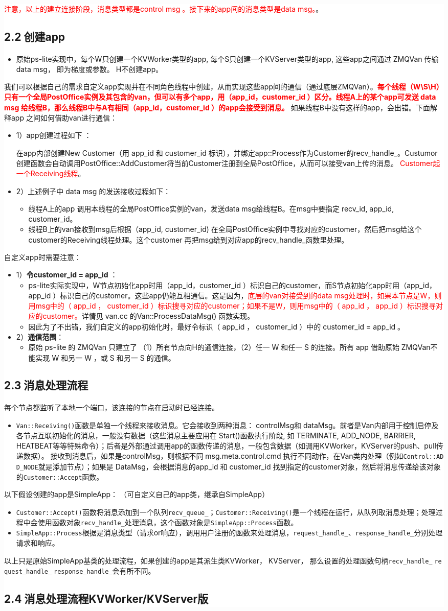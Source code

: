  <font color=red>注意，以上的建立连接阶段，消息类型都是control msg 。接下来的app间的消息类型是data msg。</font>。

## 2.2 创建app

- 原始ps-lite实现中，每个W只创建一个KVWorker类型的app, 每个S只创建一个KVServer类型的app, 这些app之间通过 ZMQVan 传输 data msg， 即为梯度或参数。 H不创建app。

我们可以根据自己的需求自定义app实现并在不同角色线程中创建，从而实现这些app间的通信（通过底层ZMQVan）。<font color=red>**每个线程（W\S\H）只有一个全局PostOffice实例及其包含的van，但可以有多个app，用（app_id，customer_id ）区分。线程A上的某个app可发送 data msg 给线程B，那么线程B中与A有相同（app_id，customer_id ）的app会接受到消息。**</font> 如果线程B中没有这样的app，会出错。下面解释app 之间如何借助van进行通信：

- 1）app创建过程如下 ：

  在app内部创建New Customer（用 app_id 和 customer_id 标识），并绑定app::Process作为Customer的recv_handle_。Custumor创建函数会自动调用PostOffice::AddCustomer将当前Customer注册到全局PostOffice，从而可以接受van上传的消息。 <font color=red>Customer起一个Receiving线程</font>。

- 2）上述例子中 data msg 的发送接收过程如下：
  
  - 线程A上的app 调用本线程的全局PostOffice实例的van，发送data msg给线程B。在msg中要指定 recv_id, app_id, customer_id。
  - 线程B上的van接收到msg后根据（app_id, customer_id) 在全局PostOffice实例中寻找对应的customer，然后把msg给这个customer的Receiving线程处理。这个customer 再把msg给到对应app的recv_handle_函数里处理。

自定义app时需要注意：

- 1）**令customer_id = app_id** ：
  - ps-lite实际实现中，W节点初始化app时用（app_id，customer_id ）标识自己的customer，而S节点初始化app时用（app_id，app_id ）标识自己的customer。这些app仍能互相通信。这是因为，<font color=red>底层的van对接受到的data msg处理时，如果本节点是W，则用msg中的（ app_id ， customer_id ）标识搜寻对应的customer；如果不是W，则用msg中的（ app_id ， app_id ）标识搜寻对应的customer。</font>详情见 van.cc 的Van::ProcessDataMsg() 函数实现。
  - 因此为了不出错，我们自定义的app初始化时，最好令标识（ app_id ， customer_id ）中的 customer_id = app_id 。
- 2）**通信范围**：
  - 原始 ps-lite 的 ZMQVan 只建立了 （1）所有节点向H的通信连接，（2）任一 W 和任一 S 的连接。所有 app 借助原始 ZMQVan不能实现 W 和另一 W ，或 S 和另一 S 的通信。



## 2.3 消息处理流程

每个节点都监听了本地一个端口，该连接的节点在启动时已经连接。

- `Van::Receiving()`函数是单独一个线程来接收消息。它会接收到两种消息： controlMsg和 dataMsg。前者是Van内部用于控制启停及各节点互联初始化的消息，一般没有数据（这些消息主要应用在 Start()函数执行阶段, 如 TERMINATE,  ADD_NODE, BARRIER,  HEATBEAT等等特殊命令）；后者是外部通过调用app的函数传递的消息，一般包含数据（如调用KVWorker，KVServer的push、pull传递数据）。 接收到消息后，如果是controlMsg，则根据不同 msg.meta.control.cmd 执行不同动作，在Van类内处理（例如`Control::ADD_NODE`就是添加节点）；如果是 DataMsg，会根据消息的app_id 和 customer_id 找到指定的customer对象，然后将消息传递给该对象的`Customer::Accept`函数。

以下假设创建的app是SimpleApp： （可自定义自己的app类，继承自SimpleApp）

- `Customer::Accept()`函数将消息添加到一个队列`recv_queue_`；`Customer::Receiving()`是一个线程在运行，从队列取消息处理；处理过程中会使用函数对象`recv_handle_`处理消息，这个函数对象是`SimpleApp::Process`函数。
- `SimpleApp::Process`根据是消息类型（请求or响应），调用用户注册的函数来处理消息，`request_handle_`、`response_handle_`分别处理请求和响应。

以上只是原始SimpleApp基类的处理流程，如果创建的app是其派生类KVWorker， KVServer， 那么设置的处理函数句柄`recv_handle_` `request_handle_` `response_handle_`会有所不同。

## 2.4 消息处理流程KVWorker/KVServer版
